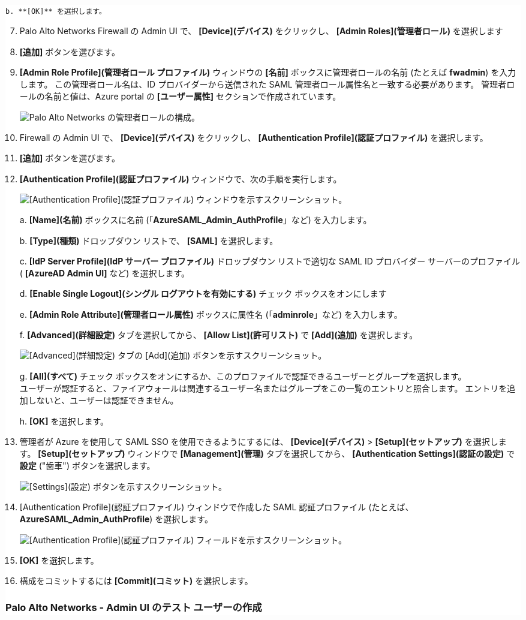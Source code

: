     b. **[OK]** を選択します。

7. Palo Alto Networks Firewall の Admin UI で、 **[Device]\(デバイス\)** をクリックし、 **[Admin Roles]\(管理者ロール\)** を選択します

8. **[追加]** ボタンを選びます。

9. **[Admin Role Profile]\(管理者ロール プロファイル\)** ウィンドウの **[名前]** ボックスに管理者ロールの名前 (たとえば **fwadmin**) を入力します。 この管理者ロール名は、ID プロバイダーから送信された SAML 管理者ロール属性名と一致する必要があります。 管理者ロールの名前と値は、Azure portal の **[ユーザー属性]** セクションで作成されています。

    ![Palo Alto Networks の管理者ロールの構成。](./media/paloaltoadmin-tutorial/role.png)
  
10. Firewall の Admin UI で、 **[Device]\(デバイス\)** をクリックし、 **[Authentication Profile]\(認証プロファイル\)** を選択します。

11. **[追加]** ボタンを選びます。

12. **[Authentication Profile]\(認証プロファイル\)** ウィンドウで、次の手順を実行します。 

    ![[Authentication Profile]\(認証プロファイル\) ウィンドウを示すスクリーンショット。](./media/paloaltoadmin-tutorial/authentication.png)

    a. **[Name]\(名前\)** ボックスに名前 (「**AzureSAML_Admin_AuthProfile**」など) を入力します。

    b. **[Type]\(種類\)** ドロップダウン リストで、 **[SAML]** を選択します。 

    c. **[IdP Server Profile]\(IdP サーバー プロファイル\)** ドロップダウン リストで適切な SAML ID プロバイダー サーバーのプロファイル ( **[AzureAD Admin UI]** など) を選択します。

    d. **[Enable Single Logout]\(シングル ログアウトを有効にする\)** チェック ボックスをオンにします

    e. **[Admin Role Attribute]\(管理者ロール属性\)** ボックスに属性名 (「**adminrole**」など) を入力します。

    f. **[Advanced]\(詳細設定\)** タブを選択してから、 **[Allow List]\(許可リスト\)** で **[Add]\(追加\)** を選択します。

    ![[Advanced]\(詳細設定\) タブの [Add]\(追加\) ボタンを示すスクリーンショット。](./media/paloaltoadmin-tutorial/allowlist.png)

    g. **[All]\(すべて\)** チェック ボックスをオンにするか、このプロファイルで認証できるユーザーとグループを選択します。  
    ユーザーが認証すると、ファイアウォールは関連するユーザー名またはグループをこの一覧のエントリと照合します。 エントリを追加しないと、ユーザーは認証できません。

    h. **[OK]** を選択します。

13. 管理者が Azure を使用して SAML SSO を使用できるようにするには、 **[Device]\(デバイス\)**  >  **[Setup]\(セットアップ\)** を選択します。 **[Setup]\(セットアップ\)** ウィンドウで **[Management]\(管理\)** タブを選択してから、 **[Authentication Settings]\(認証の設定\)** で **設定** ("歯車") ボタンを選択します。

    ![[Settings]\(設定\) ボタンを示すスクリーンショット。](./media/paloaltoadmin-tutorial/setup.png)

14. [Authentication Profile]\(認証プロファイル\) ウィンドウで作成した SAML 認証プロファイル (たとえば、**AzureSAML_Admin_AuthProfile**) を選択します。

    ![[Authentication Profile]\(認証プロファイル\) フィールドを示すスクリーンショット。](./media/paloaltoadmin-tutorial/settings.png)

15. **[OK]** を選択します。

16. 構成をコミットするには **[Commit]\(コミット\)** を選択します。

### <a name="create-palo-alto-networks---admin-ui-test-user"></a>Palo Alto Networks - Admin UI のテスト ユーザーの作成
